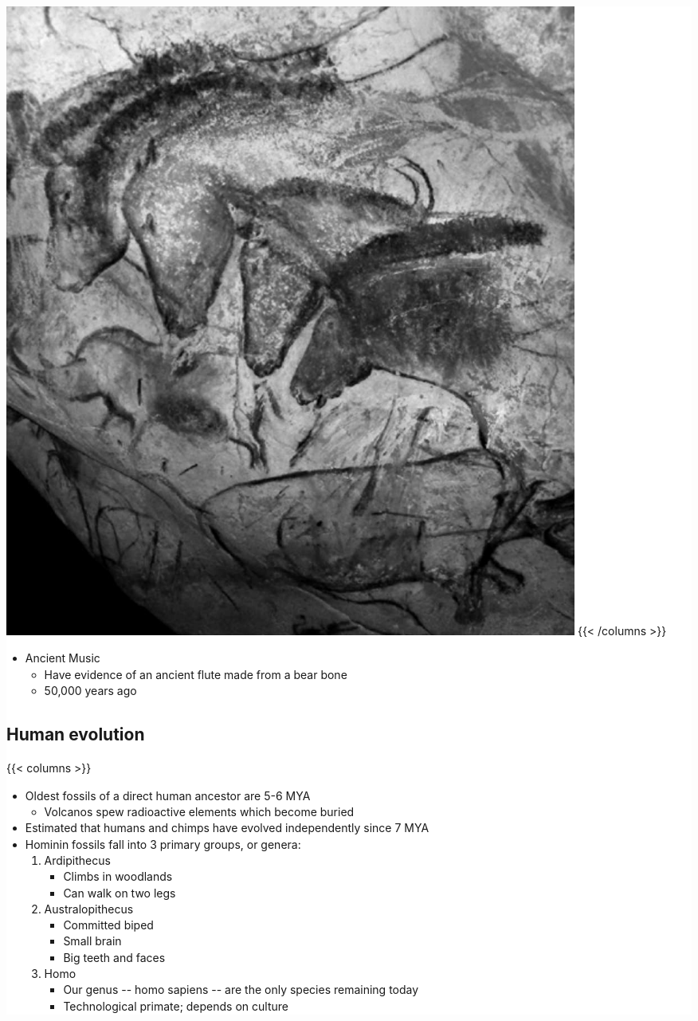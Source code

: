 ![](/docs/mcb-c61/paint.png)
{{< /columns >}}
- Ancient Music
    - Have evidence of an ancient flute made from a bear bone
    - 50,000 years ago


## Human evolution

{{< columns >}}
- Oldest fossils of a direct human ancestor are 5-6 MYA
    - Volcanos spew radioactive elements which become buried
- Estimated that humans and chimps have evolved independently since 7 MYA
- Hominin fossils fall into 3 primary groups, or genera:
    1.  Ardipithecus
        - Climbs in woodlands
        - Can walk on two legs
    2.  Australopithecus
        - Committed biped
        - Small brain
        - Big teeth and faces
    3.  Homo
        - Our genus -- homo sapiens -- are the only species remaining today
        - Technological primate; depends on culture